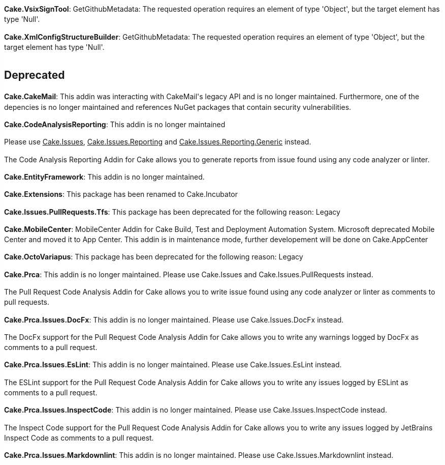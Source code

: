 **Cake.VsixSignTool**: GetGithubMetadata: The requested operation requires an element of type 'Object', but the target element has type 'Null'.

**Cake.XmlConfigStructureBuilder**: GetGithubMetadata: The requested operation requires an element of type 'Object', but the target element has type 'Null'.

## Deprecated

**Cake.CakeMail**: This addin was interacting with CakeMail's legacy API and is no longer maintained. Furthermore, one of the depencies is no longer maintained and references NuGet packages that contain security vulnerabilities.

**Cake.CodeAnalysisReporting**: This addin is no longer maintained

Please use [Cake.Issues](https://github.com/cake-contrib/Cake.Issues), [Cake.Issues.Reporting](https://github.com/cake-contrib/Cake.Issues.Reporting) and
[Cake.Issues.Reporting.Generic](https://github.com/cake-contrib/Cake.Issues.Reporting.Generic) instead.

The Code Analysis Reporting Addin for Cake allows you to generate reports from issue found using any code analyzer or linter.

**Cake.EntityFramework**: This addin is no longer maintained.

**Cake.Extensions**: This package has been renamed to Cake.Incubator

**Cake.Issues.PullRequests.Tfs**: This package has been deprecated for the following reason: Legacy

**Cake.MobileCenter**: MobileCenter Addin for Cake Build, Test and Deployment Automation System. Microsoft deprecated Mobile Center and moved it to App Center.
    This addin is in maintenance mode, further developement will be done on Cake.AppCenter

**Cake.OctoVariapus**: This package has been deprecated for the following reason: Legacy

**Cake.Prca**: This addin is no longer maintained. Please use Cake.Issues and Cake.Issues.PullRequests instead.

The Pull Request Code Analysis Addin for Cake allows you to write issue found using any code analyzer or linter as comments to pull requests.

**Cake.Prca.Issues.DocFx**: This addin is no longer maintained. Please use Cake.Issues.DocFx instead. 

The DocFx support for the Pull Request Code Analysis Addin for Cake allows you to write any warnings logged by DocFx as comments to a pull request.

**Cake.Prca.Issues.EsLint**: This addin is no longer maintained. Please use Cake.Issues.EsLint instead. 

The ESLint support for the Pull Request Code Analysis Addin for Cake allows you to write any issues logged by ESLint as comments to a pull request.

**Cake.Prca.Issues.InspectCode**: This addin is no longer maintained. Please use Cake.Issues.InspectCode instead. 

The Inspect Code support for the Pull Request Code Analysis Addin for Cake allows you to write any issues logged by JetBrains Inspect Code as comments to a pull request.

**Cake.Prca.Issues.Markdownlint**: This addin is no longer maintained. Please use Cake.Issues.Markdownlint instead. 
